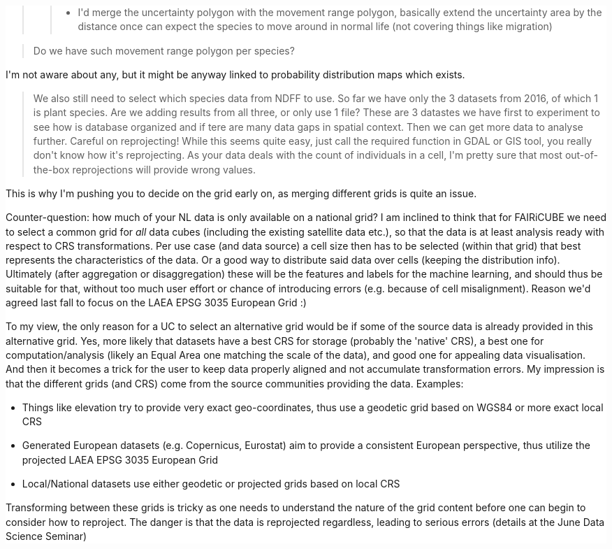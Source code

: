 > > 

> > * I'd merge the uncertainty polygon with the movement range polygon, basically extend the uncertainty area by the distance once can expect the species to move around in normal life (not covering things like migration)

> 

> Do we have such movement range polygon per species?



I'm not aware about any, but it might be anyway linked to probability distribution maps which exists.
> We also still need to select which species data from NDFF to use. So far we have only the 3 datasets from 2016, of which 1 is plant species. Are we adding results from all three, or only use 1 file? These are 3 datastes we have first to experiment to see how is database organized and if tere are many data gaps in spatial context. Then we can get more data to analyse further. 
Careful on reprojecting! While this seems quite easy, just call the required function in GDAL or GIS tool, you really don't know how it's reprojecting. As your data deals with the count of individuals in a cell, I'm pretty sure that most out-of-the-box reprojections will provide wrong values.



This is why I'm pushing you to decide on the grid early on, as merging different grids is quite an issue.



Counter-question: how much of your NL data is only available on a national grid?
I am inclined to think that for FAIRiCUBE we need to select a common grid for *all* data cubes (including the existing satellite data etc.), so that the data is at least analysis ready with respect to CRS transformations. Per use case (and data source) a cell size then has to be selected (within that grid) that best represents the characteristics of the data. Or a good way to distribute said data over cells (keeping the distribution info). Ultimately (after aggregation or disaggregation) these will be the features and labels for the machine learning, and should thus be suitable for that, without too much user effort or chance of introducing errors (e.g. because of cell misalignment).
Reason we'd agreed last fall to focus on the LAEA EPSG 3035 European Grid :)



To my view, the only reason for a UC to select an alternative grid would be if some of the source data is already provided in this alternative grid.
Yes, more likely that datasets have a best CRS for storage (probably the 'native' CRS), a best one for computation/analysis (likely an Equal Area one matching the scale of the data), and good one for appealing data visualisation. And then it becomes a trick for the user to keep data properly aligned and not accumulate transformation errors.
My impression is that the different grids (and CRS) come from the source communities providing the data. Examples:

- Things like elevation try to provide very exact geo-coordinates, thus use a geodetic grid based on WGS84 or more exact local CRS

- Generated European datasets (e.g. Copernicus, Eurostat) aim to provide a consistent European perspective, thus utilize the projected LAEA EPSG 3035 European Grid

- Local/National datasets use either geodetic or projected grids based on local CRS



Transforming between these grids is tricky as one needs to understand the nature of the grid content before one can begin to consider how to reproject. The danger is that the data is reprojected regardless, leading to serious errors (details at the June Data Science Seminar)
